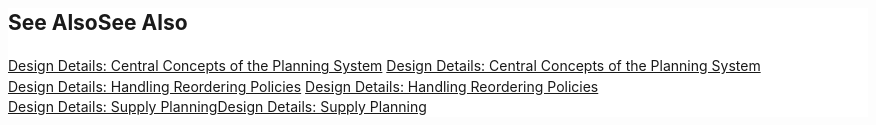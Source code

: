 ## <a name="see-also"></a><span data-ttu-id="ac345-354">See Also</span><span class="sxs-lookup"><span data-stu-id="ac345-354">See Also</span></span>  
 <span data-ttu-id="ac345-355">[Design Details: Central Concepts of the Planning System](design-details-central-concepts-of-the-planning-system.md) </span><span class="sxs-lookup"><span data-stu-id="ac345-355">[Design Details: Central Concepts of the Planning System](design-details-central-concepts-of-the-planning-system.md) </span></span>  
 <span data-ttu-id="ac345-356">[Design Details: Handling Reordering Policies](design-details-handling-reordering-policies.md) </span><span class="sxs-lookup"><span data-stu-id="ac345-356">[Design Details: Handling Reordering Policies](design-details-handling-reordering-policies.md) </span></span>  
 [<span data-ttu-id="ac345-357">Design Details: Supply Planning</span><span class="sxs-lookup"><span data-stu-id="ac345-357">Design Details: Supply Planning</span></span>](design-details-supply-planning.md)
